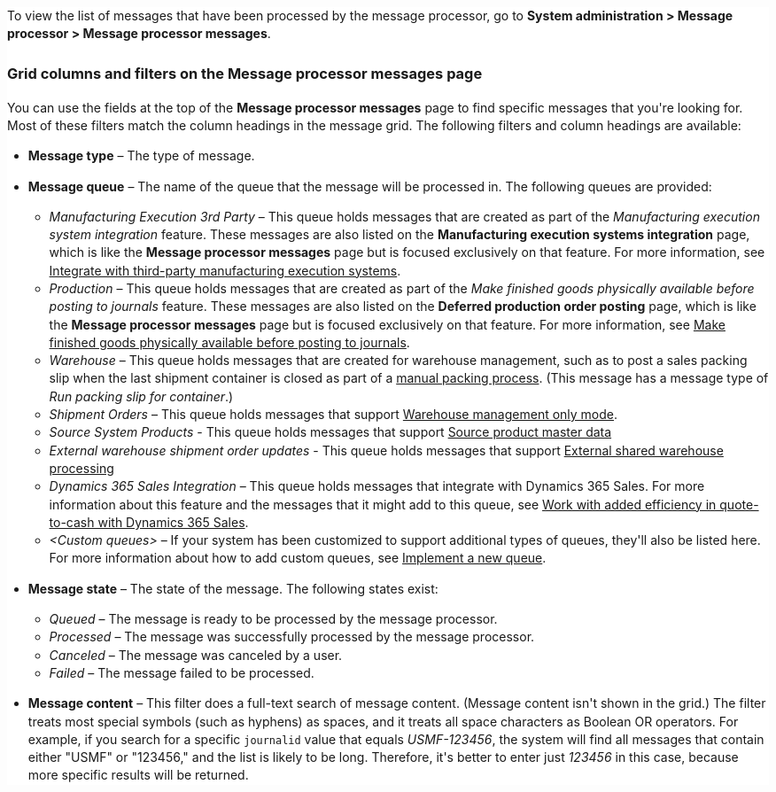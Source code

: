 To view the list of messages that have been processed by the message processor, go to **System administration \> Message processor \> Message processor messages**.

### Grid columns and filters on the Message processor messages page

You can use the fields at the top of the **Message processor messages** page to find specific messages that you're looking for. Most of these filters match the column headings in the message grid. The following filters and column headings are available:

- **Message type** – The type of message.
- **Message queue** – The name of the queue that the message will be processed in. The following queues are provided:

    - *Manufacturing Execution 3rd Party* – This queue holds messages that are created as part of the *Manufacturing execution system integration* feature. These messages are also listed on the **Manufacturing execution systems integration** page, which is like the **Message processor messages** page but is focused exclusively on that feature. For more information, see [Integrate with third-party manufacturing execution systems](../production-control/mes-integration.md).
    - *Production* – This queue holds messages that are created as part of the *Make finished goods physically available before posting to journals* feature. These messages are also listed on the **Deferred production order posting** page, which is like the **Message processor messages** page but is focused exclusively on that feature. For more information, see [Make finished goods physically available before posting to journals](../production-control/deferred-posting.md).
    - *Warehouse*  – This queue holds messages that are created for warehouse management, such as to post a sales packing slip when the last shipment container is closed as part of a [manual packing process](../warehousing/packing-containers.md). (This message has a message type of *Run packing slip for container*.)
    - *Shipment Orders* – This queue holds messages that support [Warehouse management only mode](../warehousing/wms-only-mode-overview.md).
    - *Source System Products* - This queue holds messages that support [Source product master data](../wms-only-mode-exchange-data.md)
    - *External warehouse shipment order updates* - This queue holds messages that support [External shared warehouse processing](../warehousing/wms-only-mode-external-shared-warehouse.md)
    - *Dynamics 365 Sales Integration* – This queue holds messages that integrate with Dynamics 365 Sales. For more information about this feature and the messages that it might add to this queue, see [Work with added efficiency in quote-to-cash with Dynamics 365 Sales](../../fin-ops-core/dev-itpro/data-entities/dual-write/add-efficiency-in-quote-to-cash-use.md).
    - *\<Custom queues\>* – If your system has been customized to support additional types of queues, they'll also be listed here. For more information about how to add custom queues, see [Implement a new queue](#custom-queue).

- **Message state** – The state of the message. The following states exist:

    - *Queued* – The message is ready to be processed by the message processor.
    - *Processed* – The message was successfully processed by the message processor.
    - *Canceled* – The message was canceled by a user.
    - *Failed* – The message failed to be processed.

- **Message content** – This filter does a full-text search of message content. (Message content isn't shown in the grid.) The filter treats most special symbols (such as hyphens) as spaces, and it treats all space characters as Boolean OR operators. For example, if you search for a specific `journalid` value that equals *USMF-123456*, the system will find all messages that contain either "USMF" or "123456," and the list is likely to be long. Therefore, it's better to enter just *123456* in this case, because more specific results will be returned.
